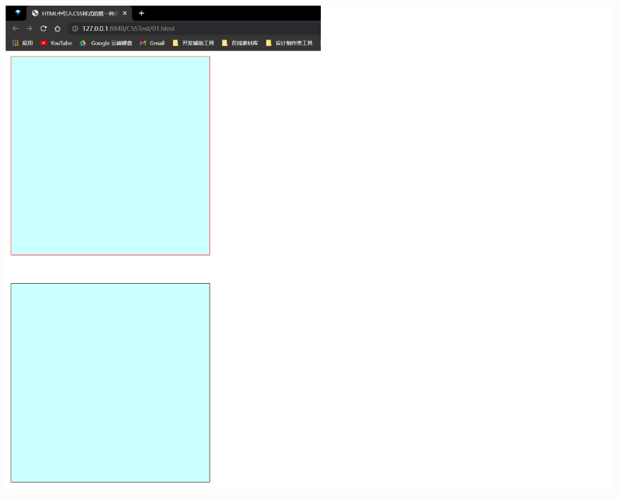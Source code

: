 <img src="01HTML_CSS_JavaScript.assets\image-20211204144951032.png" alt="image-20211204144951032" style="zoom: 67%;" />
